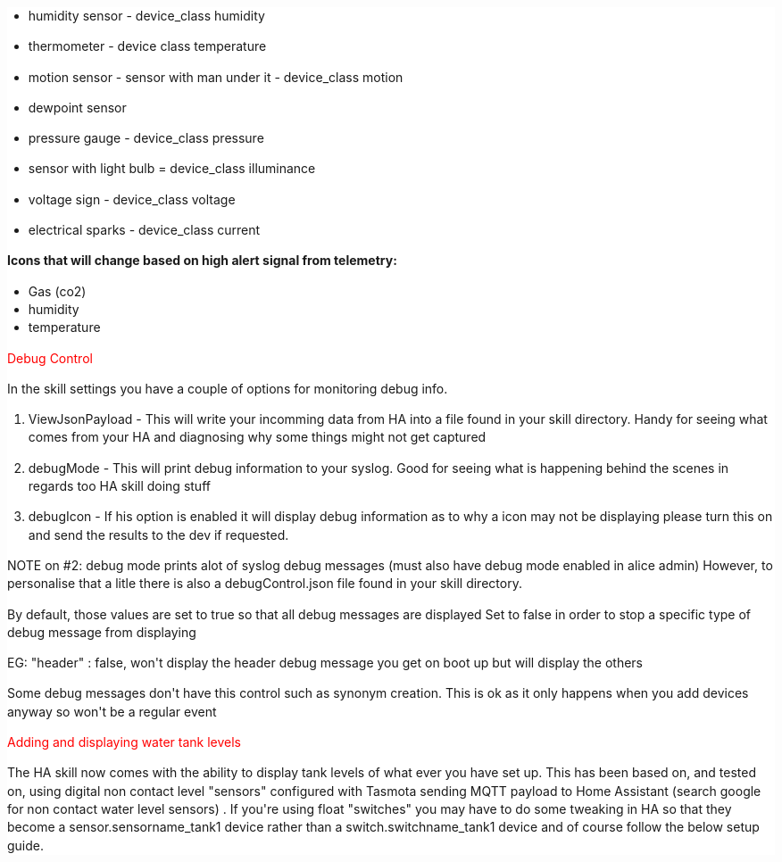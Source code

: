 - humidity sensor - device_class humidity 

- thermometer - device class temperature

- motion sensor - sensor with man under it - device_class motion

- dewpoint sensor

- pressure gauge - device_class pressure

- sensor with light bulb = device_class illuminance

- voltage sign - device_class voltage

- electrical sparks - device_class current

**Icons that will change based on high alert signal from telemetry:**

- Gas (co2)
- humidity
- temperature

<span style="color: #ff0000;">Debug Control</span>

In the skill settings you have a couple of options for monitoring debug info.

1. ViewJsonPayload - This will write your incomming data from HA into a file found in
your skill directory. Handy for seeing what comes from your HA and diagnosing why some things might not get captured
   
2. debugMode - This will print debug information to your syslog. Good for seeing what is happening behind
   the scenes in regards too HA skill doing stuff
   
3. debugIcon - If his option is enabled it will display debug information as to why a icon may not be displaying
please turn this on and send the results to the dev if requested.
   
NOTE on #2: debug mode prints alot of syslog debug messages (must also have debug mode enabled in alice admin)
However, to personalise that a litle there is also a debugControl.json file found in your
skill directory.

By default, those values are set to true so that all debug messages are displayed
Set to false in order to stop a specific type of debug message from displaying

EG: "header" : false, won't display the header debug message you get on boot up but will display the others

Some debug messages don't have this control such as synonym creation. This is ok as it only happens when you add 
devices anyway so won't be a regular event


<span style="color: #ff0000;">Adding and displaying water tank levels</span>

The HA skill now comes with the ability to display tank levels of what ever you have set up.
This has been based on, and tested on, using digital non contact level "sensors" configured with Tasmota sending MQTT
payload to Home Assistant (search google for non contact water level sensors) . If you're using float "switches" you may have to do some tweaking in HA so that they become a 
sensor.sensorname_tank1 device rather than a switch.switchname_tank1 device and of course follow the below setup guide. 
